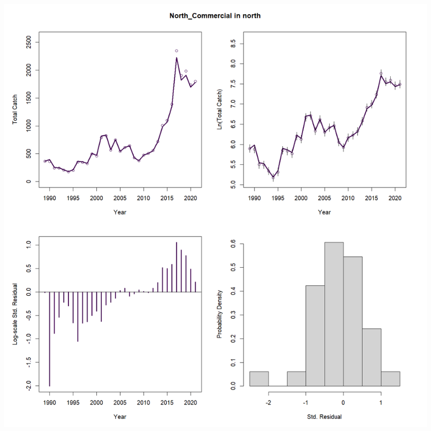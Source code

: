 <img src="plots_png/diagnostics/Catch_4panel_fleet_North_Commercial_north.png" width="1440" style="display: block; margin: auto;" />
